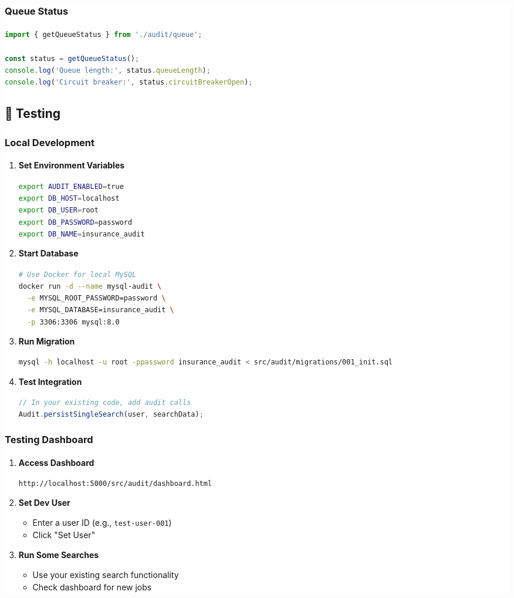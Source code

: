 ### Queue Status

```javascript
import { getQueueStatus } from './audit/queue';

const status = getQueueStatus();
console.log('Queue length:', status.queueLength);
console.log('Circuit breaker:', status.circuitBreakerOpen);
```

## 🧪 Testing

### Local Development

1. **Set Environment Variables**
   ```bash
   export AUDIT_ENABLED=true
   export DB_HOST=localhost
   export DB_USER=root
   export DB_PASSWORD=password
   export DB_NAME=insurance_audit
   ```

2. **Start Database**
   ```bash
   # Use Docker for local MySQL
   docker run -d --name mysql-audit \
     -e MYSQL_ROOT_PASSWORD=password \
     -e MYSQL_DATABASE=insurance_audit \
     -p 3306:3306 mysql:8.0
   ```

3. **Run Migration**
   ```bash
   mysql -h localhost -u root -ppassword insurance_audit < src/audit/migrations/001_init.sql
   ```

4. **Test Integration**
   ```javascript
   // In your existing code, add audit calls
   Audit.persistSingleSearch(user, searchData);
   ```

### Testing Dashboard

1. **Access Dashboard**
   ```
   http://localhost:5000/src/audit/dashboard.html
   ```

2. **Set Dev User**
   - Enter a user ID (e.g., `test-user-001`)
   - Click "Set User"

3. **Run Some Searches**
   - Use your existing search functionality
   - Check dashboard for new jobs
